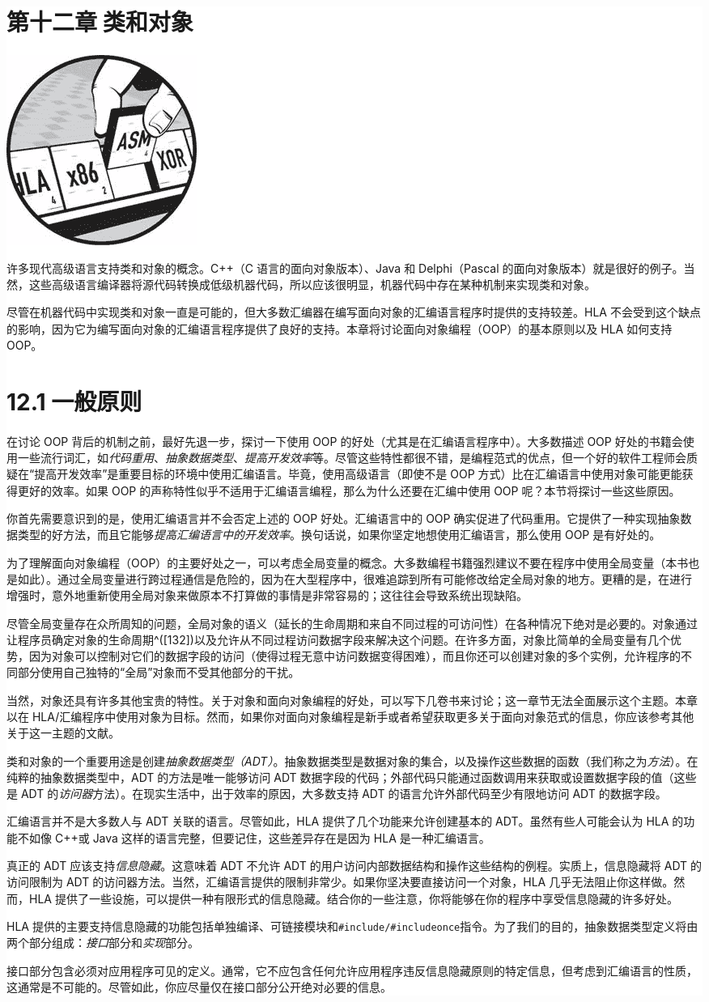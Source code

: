# 第十二章 类和对象

![类和对象](img/tagoreillycom20100401nostarchimages577853.png.jpg)

许多现代高级语言支持类和对象的概念。C++（C 语言的面向对象版本）、Java 和 Delphi（Pascal 的面向对象版本）就是很好的例子。当然，这些高级语言编译器将源代码转换成低级机器代码，所以应该很明显，机器代码中存在某种机制来实现类和对象。

尽管在机器代码中实现类和对象一直是可能的，但大多数汇编器在编写面向对象的汇编语言程序时提供的支持较差。HLA 不会受到这个缺点的影响，因为它为编写面向对象的汇编语言程序提供了良好的支持。本章将讨论面向对象编程（OOP）的基本原则以及 HLA 如何支持 OOP。

# 12.1 一般原则

在讨论 OOP 背后的机制之前，最好先退一步，探讨一下使用 OOP 的好处（尤其是在汇编语言程序中）。大多数描述 OOP 好处的书籍会使用一些流行词汇，如*代码重用*、*抽象数据类型*、*提高开发效率*等。尽管这些特性都很不错，是编程范式的优点，但一个好的软件工程师会质疑在“提高开发效率”是重要目标的环境中使用汇编语言。毕竟，使用高级语言（即使不是 OOP 方式）比在汇编语言中使用对象可能更能获得更好的效率。如果 OOP 的声称特性似乎不适用于汇编语言编程，那么为什么还要在汇编中使用 OOP 呢？本节将探讨一些这些原因。

你首先需要意识到的是，使用汇编语言并不会否定上述的 OOP 好处。汇编语言中的 OOP 确实促进了代码重用。它提供了一种实现抽象数据类型的好方法，而且它能够*提高汇编语言中的开发效率*。换句话说，如果你坚定地想使用汇编语言，那么使用 OOP 是有好处的。

为了理解面向对象编程（OOP）的主要好处之一，可以考虑全局变量的概念。大多数编程书籍强烈建议不要在程序中使用全局变量（本书也是如此）。通过全局变量进行跨过程通信是危险的，因为在大型程序中，很难追踪到所有可能修改给定全局对象的地方。更糟的是，在进行增强时，意外地重新使用全局对象来做原本不打算做的事情是非常容易的；这往往会导致系统出现缺陷。

尽管全局变量存在众所周知的问题，全局对象的语义（延长的生命周期和来自不同过程的可访问性）在各种情况下绝对是必要的。对象通过让程序员确定对象的生命周期^([132])以及允许从不同过程访问数据字段来解决这个问题。在许多方面，对象比简单的全局变量有几个优势，因为对象可以控制对它们的数据字段的访问（使得过程无意中访问数据变得困难），而且你还可以创建对象的多个实例，允许程序的不同部分使用自己独特的“全局”对象而不受其他部分的干扰。

当然，对象还具有许多其他宝贵的特性。关于对象和面向对象编程的好处，可以写下几卷书来讨论；这一章节无法全面展示这个主题。本章以在 HLA/汇编程序中使用对象为目标。然而，如果你对面向对象编程是新手或者希望获取更多关于面向对象范式的信息，你应该参考其他关于这一主题的文献。

类和对象的一个重要用途是创建*抽象数据类型（ADT）*。抽象数据类型是数据对象的集合，以及操作这些数据的函数（我们称之为*方法*）。在纯粹的抽象数据类型中，ADT 的方法是唯一能够访问 ADT 数据字段的代码；外部代码只能通过函数调用来获取或设置数据字段的值（这些是 ADT 的*访问器*方法）。在现实生活中，出于效率的原因，大多数支持 ADT 的语言允许外部代码至少有限地访问 ADT 的数据字段。

汇编语言并不是大多数人与 ADT 关联的语言。尽管如此，HLA 提供了几个功能来允许创建基本的 ADT。虽然有些人可能会认为 HLA 的功能不如像 C++或 Java 这样的语言完整，但要记住，这些差异存在是因为 HLA 是一种汇编语言。

真正的 ADT 应该支持*信息隐藏*。这意味着 ADT 不允许 ADT 的用户访问内部数据结构和操作这些结构的例程。实质上，信息隐藏将 ADT 的访问限制为 ADT 的访问器方法。当然，汇编语言提供的限制非常少。如果你坚决要直接访问一个对象，HLA 几乎无法阻止你这样做。然而，HLA 提供了一些设施，可以提供一种有限形式的信息隐藏。结合你的一些注意，你将能够在你的程序中享受信息隐藏的许多好处。

HLA 提供的主要支持信息隐藏的功能包括单独编译、可链接模块和`#include/#includeonce`指令。为了我们的目的，抽象数据类型定义将由两个部分组成：*接口*部分和*实现*部分。

接口部分包含必须对应用程序可见的定义。通常，它不应包含任何允许应用程序违反信息隐藏原则的特定信息，但考虑到汇编语言的性质，这通常是不可能的。尽管如此，你应尽量仅在接口部分公开绝对必要的信息。
